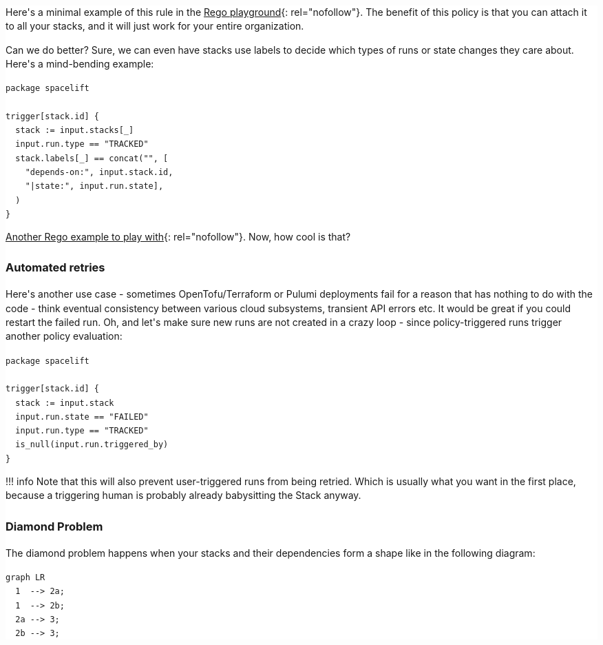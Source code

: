 Here's a minimal example of this rule in the [Rego playground](https://play.openpolicyagent.org/p/2fFcGNXycg){: rel="nofollow"}. The benefit of this policy is that you can attach it to all your stacks, and it will just work for your entire organization.

Can we do better? Sure, we can even have stacks use labels to decide which types of runs or state changes they care about. Here's a mind-bending example:

```opa
package spacelift

trigger[stack.id] {
  stack := input.stacks[_]
  input.run.type == "TRACKED"
  stack.labels[_] == concat("", [
    "depends-on:", input.stack.id,
    "|state:", input.run.state],
  )
}
```

[Another Rego example to play with](https://play.openpolicyagent.org/p/R35tO7nvCB){: rel="nofollow"}. Now, how cool is that?

### Automated retries

Here's another use case - sometimes OpenTofu/Terraform or Pulumi deployments fail for a reason that has nothing to do with the code - think eventual consistency between various cloud subsystems, transient API errors etc. It would be great if you could restart the failed run. Oh, and let's make sure new runs are not created in a crazy loop - since policy-triggered runs trigger another policy evaluation:

```opa
package spacelift

trigger[stack.id] {
  stack := input.stack
  input.run.state == "FAILED"
  input.run.type == "TRACKED"
  is_null(input.run.triggered_by)
}
```

!!! info
    Note that this will also prevent user-triggered runs from being retried. Which is usually what you want in the first place, because a triggering human is probably already babysitting the Stack anyway.

### Diamond Problem

The diamond problem happens when your stacks and their dependencies form a shape like in the following diagram:

```mermaid
graph LR
  1  --> 2a;
  1  --> 2b;
  2a --> 3;
  2b --> 3;
```
